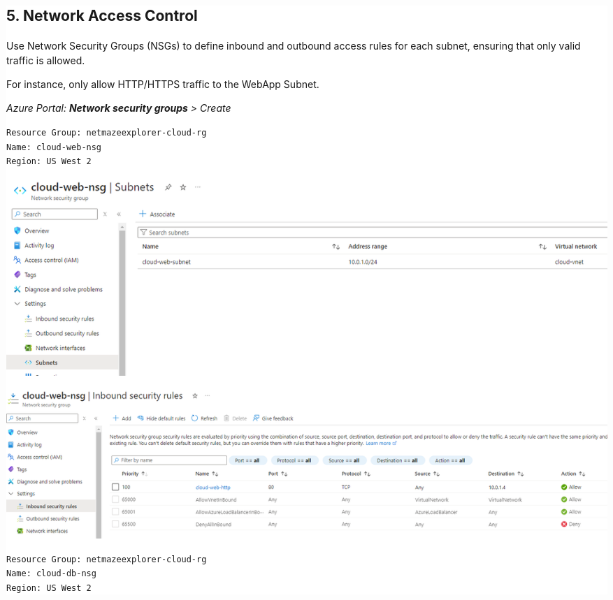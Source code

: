 

## 5. Network Access Control

Use Network Security Groups (NSGs) to define inbound and outbound access rules for each subnet, ensuring that only valid traffic is allowed.

For instance, only allow HTTP/HTTPS traffic to the WebApp Subnet.



*Azure Portal: **Network security groups** > Create*



```
Resource Group: netmazeexplorer-cloud-rg
Name: cloud-web-nsg
Region: US West 2
```



![cloud-web-nsg-subnet](cloud-web-nsg-subnet.png)



![cloud-web-http](cloud-web-http.png)



```
Resource Group: netmazeexplorer-cloud-rg
Name: cloud-db-nsg
Region: US West 2
```
